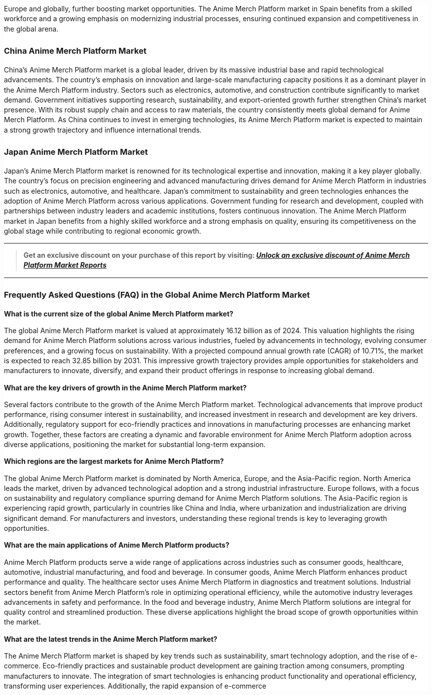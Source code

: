 Europe and globally, further boosting market opportunities. The Anime Merch Platform market in Spain benefits from a skilled workforce and a growing emphasis on modernizing industrial processes, ensuring continued expansion and competitiveness in the global arena.</p><h3>China Anime Merch Platform Market</h3><p>China&rsquo;s Anime Merch Platform market is a global leader, driven by its massive industrial base and rapid technological advancements. The country&rsquo;s emphasis on innovation and large-scale manufacturing capacity positions it as a dominant player in the Anime Merch Platform industry. Sectors such as electronics, automotive, and construction contribute significantly to market demand. Government initiatives supporting research, sustainability, and export-oriented growth further strengthen China&rsquo;s market presence. With its robust supply chain and access to raw materials, the country consistently meets global demand for Anime Merch Platform. As China continues to invest in emerging technologies, its Anime Merch Platform market is expected to maintain a strong growth trajectory and influence international trends.</p><h3>Japan Anime Merch Platform Market</h3><p>Japan&rsquo;s Anime Merch Platform market is renowned for its technological expertise and innovation, making it a key player globally. The country&rsquo;s focus on precision engineering and advanced manufacturing drives demand for Anime Merch Platform in industries such as electronics, automotive, and healthcare. Japan&rsquo;s commitment to sustainability and green technologies enhances the adoption of Anime Merch Platform across various applications. Government funding for research and development, coupled with partnerships between industry leaders and academic institutions, fosters continuous innovation. The Anime Merch Platform market in Japan benefits from a highly skilled workforce and a strong emphasis on quality, ensuring its competitiveness on the global stage while contributing to regional economic growth.</p><hr /><blockquote><p><strong>Get an exclusive discount on your purchase of this report by visiting: <em><a href="://marketresearchpulse.com/ask-for-discount/79878?utm_source=Github&amp;utm_medium=052">Unlock an exclusive discount of Anime Merch Platform Market Reports</a></em>&nbsp;</strong></p></blockquote><hr /><h3>Frequently Asked Questions (FAQ) in the Global Anime Merch Platform Market</h3><p><strong>What is the current size of the global Anime Merch Platform market?</strong></p><p>The global Anime Merch Platform market is valued at approximately 16.12 billion as of 2024. This valuation highlights the rising demand for Anime Merch Platform solutions across various industries, fueled by advancements in technology, evolving consumer preferences, and a growing focus on sustainability. With a projected compound annual growth rate (CAGR) of 10.71%, the market is expected to reach 32.85 billion by 2031. This impressive growth trajectory provides ample opportunities for stakeholders and manufacturers to innovate, diversify, and expand their product offerings in response to increasing global demand.</p><p><strong>What are the key drivers of growth in the Anime Merch Platform market?</strong></p><p>Several factors contribute to the growth of the Anime Merch Platform market. Technological advancements that improve product performance, rising consumer interest in sustainability, and increased investment in research and development are key drivers. Additionally, regulatory support for eco-friendly practices and innovations in manufacturing processes are enhancing market growth. Together, these factors are creating a dynamic and favorable environment for Anime Merch Platform adoption across diverse applications, positioning the market for substantial long-term expansion.</p><p><strong>Which regions are the largest markets for Anime Merch Platform?</strong></p><p>The global Anime Merch Platform market is dominated by North America, Europe, and the Asia-Pacific region. North America leads the market, driven by advanced technological adoption and a strong industrial infrastructure. Europe follows, with a focus on sustainability and regulatory compliance spurring demand for Anime Merch Platform solutions. The Asia-Pacific region is experiencing rapid growth, particularly in countries like China and India, where urbanization and industrialization are driving significant demand. For manufacturers and investors, understanding these regional trends is key to leveraging growth opportunities.</p><p><strong>What are the main applications of Anime Merch Platform products?</strong></p><p>Anime Merch Platform products serve a wide range of applications across industries such as consumer goods, healthcare, automotive, industrial manufacturing, and food and beverage. In consumer goods, Anime Merch Platform enhances product performance and quality. The healthcare sector uses Anime Merch Platform in diagnostics and treatment solutions. Industrial sectors benefit from Anime Merch Platform&rsquo;s role in optimizing operational efficiency, while the automotive industry leverages advancements in safety and performance. In the food and beverage industry, Anime Merch Platform solutions are integral for quality control and streamlined production. These diverse applications highlight the broad scope of growth opportunities within the market.</p><p><strong>What are the latest trends in the Anime Merch Platform market?</strong></p><p>The Anime Merch Platform market is shaped by key trends such as sustainability, smart technology adoption, and the rise of e-commerce. Eco-friendly practices and sustainable product development are gaining traction among consumers, prompting manufacturers to innovate. The integration of smart technologies is enhancing product functionality and operational efficiency, transforming user experiences. Additionally, the rapid expansion of e-commerce